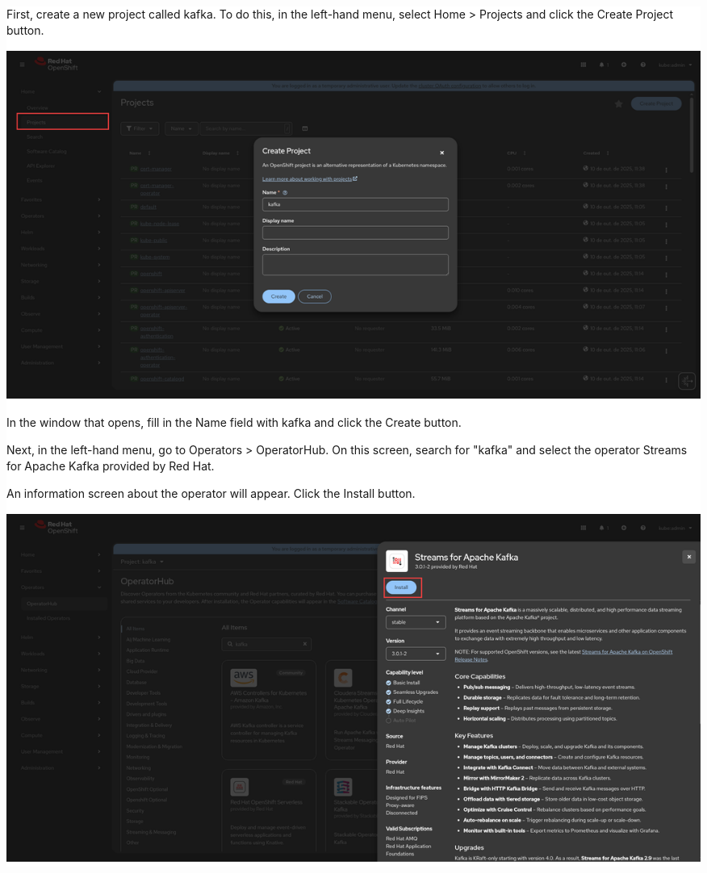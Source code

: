 First, create a new project called kafka. To do this, in the left-hand menu, select Home > Projects and click the Create Project button.

![Creating kafka project](./images/kafka/01%20-%20Creating%20the%20Kafka%20project.png)

In the window that opens, fill in the Name field with kafka and click the Create button.

Next, in the left-hand menu, go to Operators > OperatorHub. On this screen, search for "kafka" and select the operator Streams for Apache Kafka provided by Red Hat.

An information screen about the operator will appear. Click the Install button.

![Installing Kafka Operator](./images/kafka/02%20-%20Installing%20Kafka%20Operator.png)
